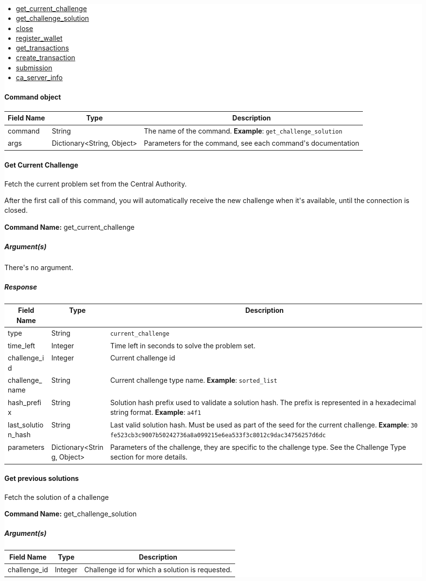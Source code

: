 *   [get_current_challenge](#get-current-challenge-command)
*   [get_challenge_solution](#get-challenge-solution-command)
*   [close](#close-command)
*   [register_wallet](#register-wallet-command)
*   [get_transactions](#get-transactions-command)
*   [create_transaction](#create-transaction-command)
*   [submission](#submission-command)
*   [ca_server_info](#ca-server-info-command)

#### Command object

|Field Name|Type|Description|
|----------|----|-----------|
|command|String|The name of the command. **Example**: `get_challenge_solution`|
|args|Dictionary&lt;String, Object&gt;|Parameters for the command, see each command's documentation|

#### Get Current Challenge

Fetch the current problem set from the Central Authority.

After the first call of this command, you will automatically receive the new challenge when it's available, until the connection is closed.

**Command Name:** get_current_challenge

##### Argument(s)

There's no argument.

##### Response

|Field Name|Type|Description|
|----------|----|-----------|
|type|String|`current_challenge`|
|time_left|Integer|Time left in seconds to solve the problem set.|
|challenge_id|Integer|Current challenge id|
|challenge_name|String|Current challenge type name. **Example**: `sorted_list`|
|hash_prefix|String|Solution hash prefix used to validate a solution hash. The prefix is represented in a hexadecimal string format. **Example**: `a4f1`|
|last_solution_hash|String|Last valid solution hash. Must be used as part of the seed for the current challenge. **Example**: `30fe523cb3c9007b50242736a8a099215e6ea533f3c8012c9dac34756257d6dc`|
|parameters|Dictionary&lt;String, Object&gt;|Parameters of the challenge, they are specific to the challenge type. See the Challenge Type section for more details.|

#### Get previous solutions

Fetch the solution of a challenge

**Command Name:** get_challenge_solution

##### Argument(s)

|Field Name|Type|Description|
|----------|----|-----------|
|challenge_id|Integer|Challenge id for which a solution is requested.|
